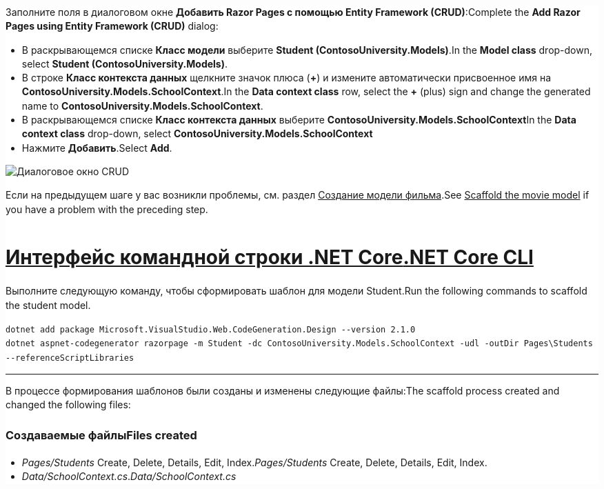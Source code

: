 <span data-ttu-id="f26c4-208">Заполните поля в диалоговом окне **Добавить Razor Pages с помощью Entity Framework (CRUD)**:</span><span class="sxs-lookup"><span data-stu-id="f26c4-208">Complete the **Add Razor Pages using Entity Framework (CRUD)** dialog:</span></span>

* <span data-ttu-id="f26c4-209">В раскрывающемся списке **Класс модели** выберите **Student (ContosoUniversity.Models)**.</span><span class="sxs-lookup"><span data-stu-id="f26c4-209">In the **Model class** drop-down, select **Student (ContosoUniversity.Models)**.</span></span>
* <span data-ttu-id="f26c4-210">В строке **Класс контекста данных** щелкните значок плюса (**+**) и измените автоматически присвоенное имя на **ContosoUniversity.Models.SchoolContext**.</span><span class="sxs-lookup"><span data-stu-id="f26c4-210">In the **Data context class** row, select the **+** (plus) sign and change the generated name to **ContosoUniversity.Models.SchoolContext**.</span></span>
* <span data-ttu-id="f26c4-211">В раскрывающемся списке **Класс контекста данных** выберите **ContosoUniversity.Models.SchoolContext**</span><span class="sxs-lookup"><span data-stu-id="f26c4-211">In the **Data context class** drop-down,  select **ContosoUniversity.Models.SchoolContext**</span></span>
* <span data-ttu-id="f26c4-212">Нажмите **Добавить**.</span><span class="sxs-lookup"><span data-stu-id="f26c4-212">Select **Add**.</span></span>

![Диалоговое окно CRUD](intro/_static/s1.png)

<span data-ttu-id="f26c4-214">Если на предыдущем шаге у вас возникли проблемы, см. раздел [Создание модели фильма](xref:tutorials/razor-pages/model#scaffold-the-movie-model).</span><span class="sxs-lookup"><span data-stu-id="f26c4-214">See [Scaffold the movie model](xref:tutorials/razor-pages/model#scaffold-the-movie-model) if you have a problem with the preceding step.</span></span>

# <a name="net-core-clitabnetcore-cli"></a>[<span data-ttu-id="f26c4-215">Интерфейс командной строки .NET Core</span><span class="sxs-lookup"><span data-stu-id="f26c4-215">.NET Core CLI</span></span>](#tab/netcore-cli)

<span data-ttu-id="f26c4-216">Выполните следующую команду, чтобы сформировать шаблон для модели Student.</span><span class="sxs-lookup"><span data-stu-id="f26c4-216">Run the following commands to scaffold the student model.</span></span>

```console
dotnet add package Microsoft.VisualStudio.Web.CodeGeneration.Design --version 2.1.0
dotnet aspnet-codegenerator razorpage -m Student -dc ContosoUniversity.Models.SchoolContext -udl -outDir Pages\Students --referenceScriptLibraries
```
------

<span data-ttu-id="f26c4-217">В процессе формирования шаблонов были созданы и изменены следующие файлы:</span><span class="sxs-lookup"><span data-stu-id="f26c4-217">The scaffold process created and changed the following files:</span></span>

### <a name="files-created"></a><span data-ttu-id="f26c4-218">Создаваемые файлы</span><span class="sxs-lookup"><span data-stu-id="f26c4-218">Files created</span></span>

* <span data-ttu-id="f26c4-219">*Pages/Students* Create, Delete, Details, Edit, Index.</span><span class="sxs-lookup"><span data-stu-id="f26c4-219">*Pages/Students* Create, Delete, Details, Edit, Index.</span></span>
* <span data-ttu-id="f26c4-220">*Data/SchoolContext.cs*.</span><span class="sxs-lookup"><span data-stu-id="f26c4-220">*Data/SchoolContext.cs*</span></span>
